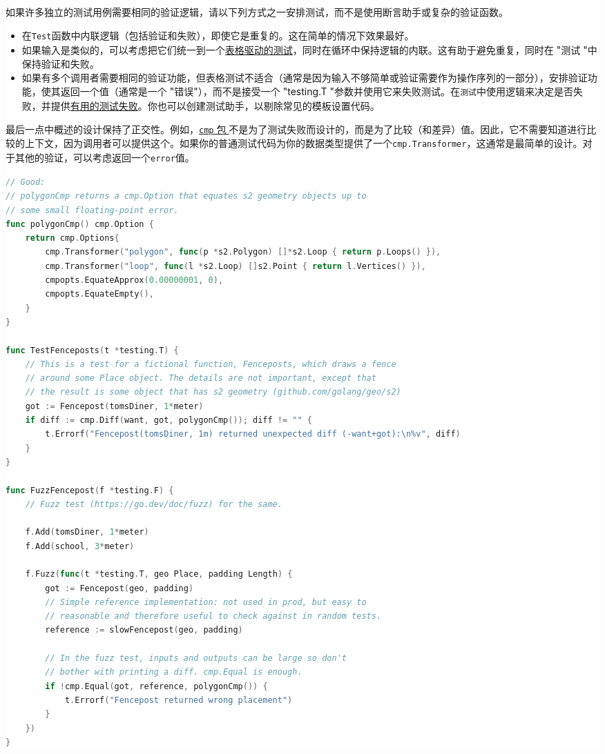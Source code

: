 如果许多独立的测试用例需要相同的验证逻辑，请以下列方式之一安排测试，而不是使用断言助手或复杂的验证函数。

- 在`Test`函数中内联逻辑（包括验证和失败），即使它是重复的。这在简单的情况下效果最好。
- 如果输入是类似的，可以考虑把它们统一到一个[表格驱动的测试](https://google.github.io/styleguide/go/decisions#table-driven-tests)，同时在循环中保持逻辑的内联。这有助于避免重复，同时在 "测试 "中保持验证和失败。
- 如果有多个调用者需要相同的验证功能，但表格测试不适合（通常是因为输入不够简单或验证需要作为操作序列的一部分），安排验证功能，使其返回一个值（通常是一个 "错误"），而不是接受一个 "testing.T "参数并使用它来失败测试。在`测试`中使用逻辑来决定是否失败，并提供[有用的测试失败](https://google.github.io/styleguide/go/decisions#useful-test-failures)。你也可以创建测试助手，以剔除常见的模板设置代码。

最后一点中概述的设计保持了正交性。例如，[`cmp` 包 ](https://pkg.go.dev/github.com/google/go-cmp/cmp)不是为了测试失败而设计的，而是为了比较（和差异）值。因此，它不需要知道进行比较的上下文，因为调用者可以提供这个。如果你的普通测试代码为你的数据类型提供了一个`cmp.Transformer`，这通常是最简单的设计。对于其他的验证，可以考虑返回一个`error`值。

```go
// Good:
// polygonCmp returns a cmp.Option that equates s2 geometry objects up to
// some small floating-point error.
func polygonCmp() cmp.Option {
    return cmp.Options{
        cmp.Transformer("polygon", func(p *s2.Polygon) []*s2.Loop { return p.Loops() }),
        cmp.Transformer("loop", func(l *s2.Loop) []s2.Point { return l.Vertices() }),
        cmpopts.EquateApprox(0.00000001, 0),
        cmpopts.EquateEmpty(),
    }
}

func TestFenceposts(t *testing.T) {
    // This is a test for a fictional function, Fenceposts, which draws a fence
    // around some Place object. The details are not important, except that
    // the result is some object that has s2 geometry (github.com/golang/geo/s2)
    got := Fencepost(tomsDiner, 1*meter)
    if diff := cmp.Diff(want, got, polygonCmp()); diff != "" {
        t.Errorf("Fencepost(tomsDiner, 1m) returned unexpected diff (-want+got):\n%v", diff)
    }
}

func FuzzFencepost(f *testing.F) {
    // Fuzz test (https://go.dev/doc/fuzz) for the same.

    f.Add(tomsDiner, 1*meter)
    f.Add(school, 3*meter)

    f.Fuzz(func(t *testing.T, geo Place, padding Length) {
        got := Fencepost(geo, padding)
        // Simple reference implementation: not used in prod, but easy to
        // reasonable and therefore useful to check against in random tests.
        reference := slowFencepost(geo, padding)

        // In the fuzz test, inputs and outputs can be large so don't
        // bother with printing a diff. cmp.Equal is enough.
        if !cmp.Equal(got, reference, polygonCmp()) {
            t.Errorf("Fencepost returned wrong placement")
        }
    })
}
```
